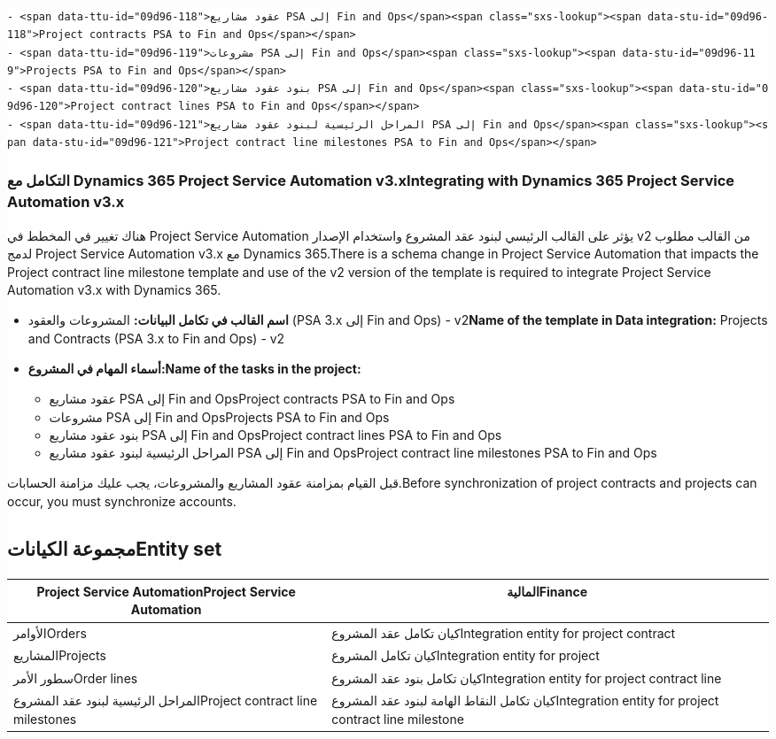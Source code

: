     - <span data-ttu-id="09d96-118">عقود مشاريع PSA إلى Fin and Ops</span><span class="sxs-lookup"><span data-stu-id="09d96-118">Project contracts PSA to Fin and Ops</span></span>
    - <span data-ttu-id="09d96-119">مشروعات PSA إلى Fin and Ops</span><span class="sxs-lookup"><span data-stu-id="09d96-119">Projects PSA to Fin and Ops</span></span>
    - <span data-ttu-id="09d96-120">بنود عقود مشاريع PSA إلى Fin and Ops</span><span class="sxs-lookup"><span data-stu-id="09d96-120">Project contract lines PSA to Fin and Ops</span></span>
    - <span data-ttu-id="09d96-121">المراحل الرئيسية لبنود عقود مشاريع PSA إلى Fin and Ops</span><span class="sxs-lookup"><span data-stu-id="09d96-121">Project contract line milestones PSA to Fin and Ops</span></span>
  
### <a name="integrating-with-dynamics-365-project-service-automation-v3x"></a><span data-ttu-id="09d96-122">التكامل مع Dynamics 365 Project Service Automation v3.x</span><span class="sxs-lookup"><span data-stu-id="09d96-122">Integrating with Dynamics 365 Project Service Automation v3.x</span></span>
<span data-ttu-id="09d96-123">هناك تغيير في المخطط في Project Service Automation يؤثر على القالب الرئيسي لبنود عقد المشروع واستخدام الإصدار v2 من القالب مطلوب لدمج Project Service Automation v3.x مع Dynamics 365.</span><span class="sxs-lookup"><span data-stu-id="09d96-123">There is a schema change in Project Service Automation that impacts the Project contract line milestone template and use of the v2 version of the template is required to integrate Project Service Automation v3.x with Dynamics 365.</span></span>

- <span data-ttu-id="09d96-124">**اسم القالب في تكامل البيانات:** المشروعات والعقود (PSA 3.x إلى Fin and Ops)‏ - v2</span><span class="sxs-lookup"><span data-stu-id="09d96-124">**Name of the template in Data integration:** Projects and Contracts (PSA 3.x to Fin and Ops) - v2</span></span>
- <span data-ttu-id="09d96-125">**أسماء المهام في المشروع:**</span><span class="sxs-lookup"><span data-stu-id="09d96-125">**Name of the tasks in the project:**</span></span>

    - <span data-ttu-id="09d96-126">عقود مشاريع PSA إلى Fin and Ops</span><span class="sxs-lookup"><span data-stu-id="09d96-126">Project contracts PSA to Fin and Ops</span></span>
    - <span data-ttu-id="09d96-127">مشروعات PSA إلى Fin and Ops</span><span class="sxs-lookup"><span data-stu-id="09d96-127">Projects PSA to Fin and Ops</span></span>
    - <span data-ttu-id="09d96-128">بنود عقود مشاريع PSA إلى Fin and Ops</span><span class="sxs-lookup"><span data-stu-id="09d96-128">Project contract lines PSA to Fin and Ops</span></span>
    - <span data-ttu-id="09d96-129">المراحل الرئيسية لبنود عقود مشاريع PSA إلى Fin and Ops</span><span class="sxs-lookup"><span data-stu-id="09d96-129">Project contract line milestones PSA to Fin and Ops</span></span>

<span data-ttu-id="09d96-130">قبل القيام بمزامنة عقود المشاريع والمشروعات، يجب عليك مزامنة الحسابات.</span><span class="sxs-lookup"><span data-stu-id="09d96-130">Before synchronization of project contracts and projects can occur, you must synchronize accounts.</span></span>

## <a name="entity-set"></a><span data-ttu-id="09d96-131">مجموعة الكيانات</span><span class="sxs-lookup"><span data-stu-id="09d96-131">Entity set</span></span>

| <span data-ttu-id="09d96-132">Project Service Automation</span><span class="sxs-lookup"><span data-stu-id="09d96-132">Project Service Automation</span></span>       | <span data-ttu-id="09d96-133">المالية</span><span class="sxs-lookup"><span data-stu-id="09d96-133">Finance</span></span>                                                |
|----------------------------------|--------------------------------------------------------|
| <span data-ttu-id="09d96-134">الأوامر</span><span class="sxs-lookup"><span data-stu-id="09d96-134">Orders</span></span>                           | <span data-ttu-id="09d96-135">كيان تكامل عقد المشروع</span><span class="sxs-lookup"><span data-stu-id="09d96-135">Integration entity for project contract</span></span>                |
| <span data-ttu-id="09d96-136">المشاريع</span><span class="sxs-lookup"><span data-stu-id="09d96-136">Projects</span></span>                         | <span data-ttu-id="09d96-137">كيان تكامل المشروع</span><span class="sxs-lookup"><span data-stu-id="09d96-137">Integration entity for project</span></span>                         |
| <span data-ttu-id="09d96-138">سطور الأمر</span><span class="sxs-lookup"><span data-stu-id="09d96-138">Order lines</span></span>                      | <span data-ttu-id="09d96-139">كيان تكامل بنود عقد المشروع</span><span class="sxs-lookup"><span data-stu-id="09d96-139">Integration entity for project contract line</span></span>           |
| <span data-ttu-id="09d96-140">المراحل الرئيسية لبنود عقد المشروع</span><span class="sxs-lookup"><span data-stu-id="09d96-140">Project contract line milestones</span></span> | <span data-ttu-id="09d96-141">كيان تكامل النقاط الهامة لبنود عقد المشروع</span><span class="sxs-lookup"><span data-stu-id="09d96-141">Integration entity for project contract line milestone</span></span> |
